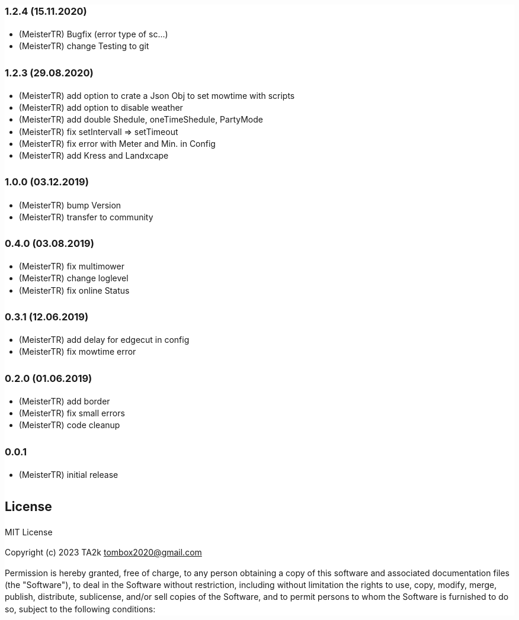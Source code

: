 ### 1.2.4 (15.11.2020)

-   (MeisterTR) Bugfix (error type of sc...)
-   (MeisterTR) change Testing to git

### 1.2.3 (29.08.2020)

-   (MeisterTR) add option to crate a Json Obj to set mowtime with scripts
-   (MeisterTR) add option to disable weather
-   (MeisterTR) add double Shedule, oneTimeShedule, PartyMode
-   (MeisterTR) fix setIntervall => setTimeout
-   (MeisterTR) fix error with Meter and Min. in Config
-   (MeisterTR) add Kress and Landxcape

### 1.0.0 (03.12.2019)

-   (MeisterTR) bump Version
-   (MeisterTR) transfer to community

### 0.4.0 (03.08.2019)

-   (MeisterTR) fix multimower
-   (MeisterTR) change loglevel
-   (MeisterTR) fix online Status

### 0.3.1 (12.06.2019)

-   (MeisterTR) add delay for edgecut in config
-   (MeisterTR) fix mowtime error

### 0.2.0 (01.06.2019)

-   (MeisterTR) add border
-   (MeisterTR) fix small errors
-   (MeisterTR) code cleanup

### 0.0.1

-   (MeisterTR) initial release

## License

MIT License

Copyright (c) 2023 TA2k <tombox2020@gmail.com>

Permission is hereby granted, free of charge, to any person obtaining a copy
of this software and associated documentation files (the "Software"), to deal
in the Software without restriction, including without limitation the rights
to use, copy, modify, merge, publish, distribute, sublicense, and/or sell
copies of the Software, and to permit persons to whom the Software is
furnished to do so, subject to the following conditions:
